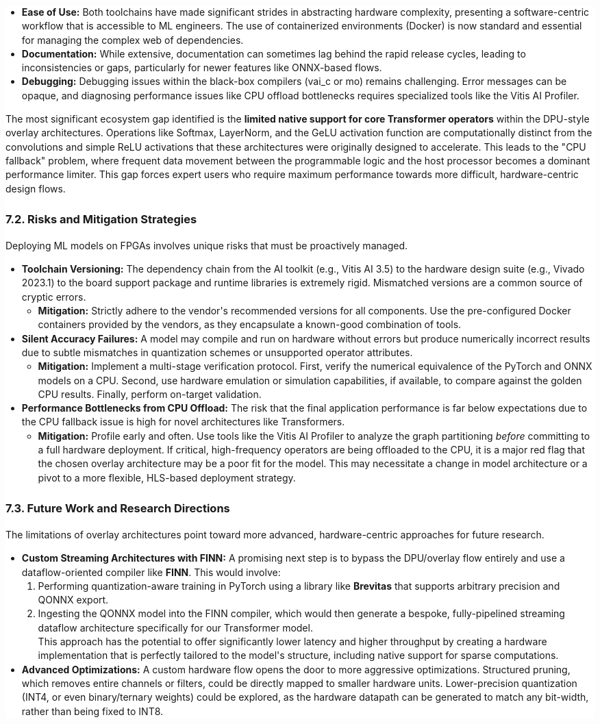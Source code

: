 * **Ease of Use:** Both toolchains have made significant strides in abstracting hardware complexity, presenting a software-centric workflow that is accessible to ML engineers. The use of containerized environments (Docker) is now standard and essential for managing the complex web of dependencies.  
* **Documentation:** While extensive, documentation can sometimes lag behind the rapid release cycles, leading to inconsistencies or gaps, particularly for newer features like ONNX-based flows.  
* **Debugging:** Debugging issues within the black-box compilers (vai\_c or mo) remains challenging. Error messages can be opaque, and diagnosing performance issues like CPU offload bottlenecks requires specialized tools like the Vitis AI Profiler.

The most significant ecosystem gap identified is the **limited native support for core Transformer operators** within the DPU-style overlay architectures. Operations like Softmax, LayerNorm, and the GeLU activation function are computationally distinct from the convolutions and simple ReLU activations that these architectures were originally designed to accelerate. This leads to the "CPU fallback" problem, where frequent data movement between the programmable logic and the host processor becomes a dominant performance limiter. This gap forces expert users who require maximum performance towards more difficult, hardware-centric design flows.

### **7.2. Risks and Mitigation Strategies**

Deploying ML models on FPGAs involves unique risks that must be proactively managed.

* **Toolchain Versioning:** The dependency chain from the AI toolkit (e.g., Vitis AI 3.5) to the hardware design suite (e.g., Vivado 2023.1) to the board support package and runtime libraries is extremely rigid. Mismatched versions are a common source of cryptic errors.  
  * **Mitigation:** Strictly adhere to the vendor's recommended versions for all components. Use the pre-configured Docker containers provided by the vendors, as they encapsulate a known-good combination of tools.  
* **Silent Accuracy Failures:** A model may compile and run on hardware without errors but produce numerically incorrect results due to subtle mismatches in quantization schemes or unsupported operator attributes.  
  * **Mitigation:** Implement a multi-stage verification protocol. First, verify the numerical equivalence of the PyTorch and ONNX models on a CPU. Second, use hardware emulation or simulation capabilities, if available, to compare against the golden CPU results. Finally, perform on-target validation.  
* **Performance Bottlenecks from CPU Offload:** The risk that the final application performance is far below expectations due to the CPU fallback issue is high for novel architectures like Transformers.  
  * **Mitigation:** Profile early and often. Use tools like the Vitis AI Profiler to analyze the graph partitioning *before* committing to a full hardware deployment. If critical, high-frequency operators are being offloaded to the CPU, it is a major red flag that the chosen overlay architecture may be a poor fit for the model. This may necessitate a change in model architecture or a pivot to a more flexible, HLS-based deployment strategy.

### **7.3. Future Work and Research Directions**

The limitations of overlay architectures point toward more advanced, hardware-centric approaches for future research.

* **Custom Streaming Architectures with FINN:** A promising next step is to bypass the DPU/overlay flow entirely and use a dataflow-oriented compiler like **FINN**. This would involve:  
  1. Performing quantization-aware training in PyTorch using a library like **Brevitas** that supports arbitrary precision and QONNX export.  
  2. Ingesting the QONNX model into the FINN compiler, which would then generate a bespoke, fully-pipelined streaming dataflow architecture specifically for our Transformer model.  
     This approach has the potential to offer significantly lower latency and higher throughput by creating a hardware implementation that is perfectly tailored to the model's structure, including native support for sparse computations.  
* **Advanced Optimizations:** A custom hardware flow opens the door to more aggressive optimizations. Structured pruning, which removes entire channels or filters, could be directly mapped to smaller hardware units. Lower-precision quantization (INT4, or even binary/ternary weights) could be explored, as the hardware datapath can be generated to match any bit-width, rather than being fixed to INT8.  